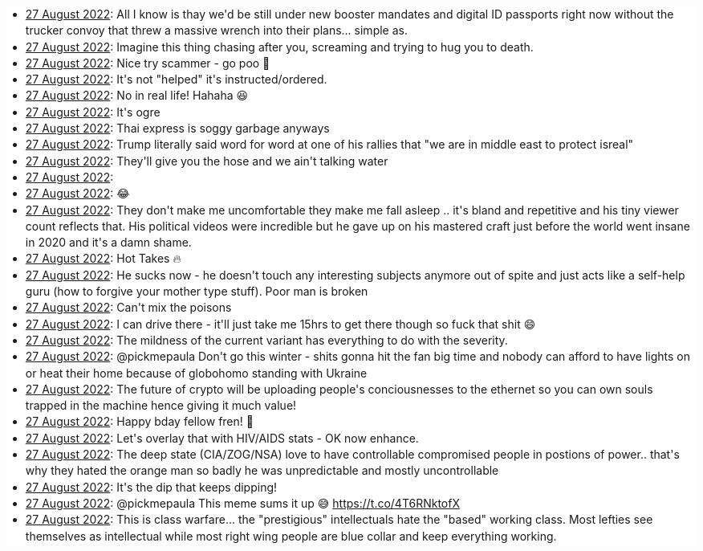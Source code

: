 * [27 August 2022](https://web.archive.org/web/20220827232129/https://twitter.com/WSettius/status/1563667488985997315): All I know is thay we'd be still under new booster mandates and digital ID passports right now without the trucker convoy that threw a massive wrench into their plans... simple as. 
* [27 August 2022](https://web.archive.org/web/20220827231411/https://twitter.com/WSettius/status/1563665830222635008): Imagine this thing chasing after you, screaming and trying to hug you to death. 
* [27 August 2022](https://web.archive.org/web/20220827230858/https://twitter.com/WSettius/status/1563664622519033856): Nice try scammer - go poo 💩 
* [27 August 2022](https://web.archive.org/web/20220827230858/https://twitter.com/WSettius/status/1563664622519033856): It's not "helped" it's instructed/ordered. 
* [27 August 2022](https://web.archive.org/web/20220827225901/https://twitter.com/WSettius/status/1563661714448855041): No in real life! Hahaha 😆 
* [27 August 2022](https://web.archive.org/web/20220827225653/https://twitter.com/WSettius/status/1563661082605936640): It's ogre 
* [27 August 2022](https://web.archive.org/web/20220827225335/https://twitter.com/WSettius/status/1563660963341025281): Thai express is soggy garbage anyways 
* [27 August 2022](https://web.archive.org/web/20220827225522/https://twitter.com/WSettius/status/1563660283503067137): Trump literally said word for word at one of his rallies that "we are in middle east to protect isreal" 
* [27 August 2022](https://web.archive.org/web/20220827223613/https://twitter.com/WSettius/status/1563656550132113408): They'll give you the hose and we ain't talking water 
* [27 August 2022](https://web.archive.org/web/20220827225731/https://twitter.com/WSettius/status/1563656205628751872):  
* [27 August 2022](https://web.archive.org/web/20220827210747/https://twitter.com/WSettius/status/1563634232274075650): 😂 
* [27 August 2022](https://web.archive.org/web/20220827205821/https://twitter.com/WSettius/status/1563631697471516672): They don't make me uncomfortable they make me fall asleep .. it's bland and repetitive and his tiny viewer count reflects that. His political videos were incredible but he gave up on his mastered craft just before the world went insane in 2020 and it's a damn shame. 
* [27 August 2022](https://web.archive.org/web/20220827204140/https://twitter.com/WSettius/status/1563606615248748544): Hot Takes 🔥 
* [27 August 2022](https://web.archive.org/web/20220827191735/https://twitter.com/WSettius/status/1563605533047013381): He sucks now - he doesn't touch any interesting subjects anymore out of spite and just acts like a self-help guru (how to forgive your mother type stuff). Poor man is broken 
* [27 August 2022](https://web.archive.org/web/20220828003755/https://twitter.com/WSettius/status/1563603959662940161): Can't mix the poisons 
* [27 August 2022](https://web.archive.org/web/20220827194951/https://twitter.com/WSettius/status/1563570154923249665): I can drive there - it'll just take me 15hrs to get there though so fuck that shit 😄 
* [27 August 2022](https://web.archive.org/web/20220827164905/https://twitter.com/WSettius/status/1563569089251262464): The mildness of the current variant has everything to do with the severity. 
* [27 August 2022](https://web.archive.org/web/20220827163728/https://twitter.com/WSettius/status/1563566377272635392): @pickmepaula Don't go this winter - shits gonna hit the fan big time and nobody can afford to have lights on or heat their home because of globohomo standing with Ukraine 
* [27 August 2022](https://web.archive.org/web/20220827162939/https://twitter.com/WSettius/status/1563564359414325253): The future of crypto will be uploading people's conciousnesses to the ethernet so you can own souls trapped in the machine hence giving it much value! 
* [27 August 2022](https://web.archive.org/web/20220827162050/https://twitter.com/WSettius/status/1563559253457006592): Happy bday fellow fren! 💓 
* [27 August 2022](https://web.archive.org/web/20220827170454/https://twitter.com/WSettius/status/1563556862712512513): Let's overlay that with HIV/AIDS stats - OK now enhance. 
* [27 August 2022](https://web.archive.org/web/20220827164149/https://twitter.com/WSettius/status/1563556266575740928): The deep state (CIA/ZOG/NSA) love to have controllable compromised people in postions of power.. that's why they hated the orange man so badly he was unpredictable and mostly uncontrollable 
* [27 August 2022](https://web.archive.org/web/20220827155516/https://twitter.com/WSettius/status/1563555522619785217): It's the dip that keeps dipping! 
* [27 August 2022](https://web.archive.org/web/20220827155223/https://twitter.com/WSettius/status/1563555031701303299): @pickmepaula This meme sums it up 😅 https://t.co/4T6RNktofX 
* [27 August 2022](https://web.archive.org/web/20220827155210/https://twitter.com/WSettius/status/1563554410025742338): This is class warfare... the "prestigious" intellectuals hate the "based" working class. Most lefties see themselves as intellectual while most right wing people are blue collar and keep everything working. 